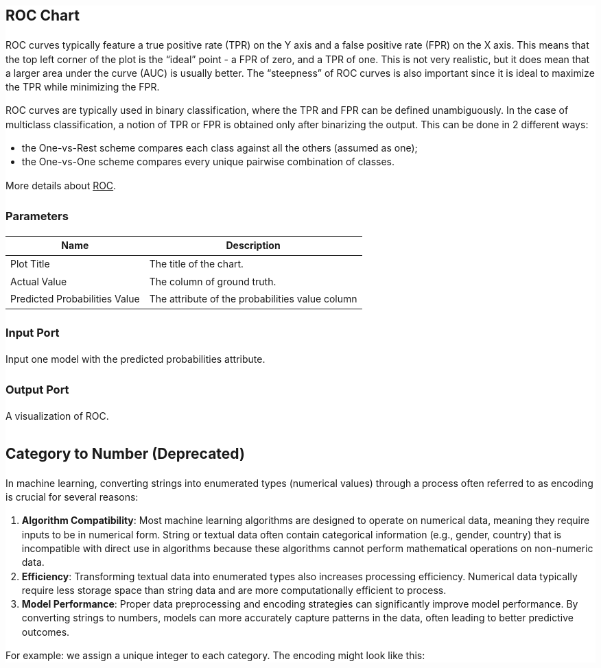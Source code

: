 ## ROC Chart

ROC curves typically feature a true positive rate (TPR) on the Y axis and a false positive rate (FPR) on the X axis. This means that the top left corner of the plot is the “ideal” point - a FPR of zero, and a TPR of one. This is not very realistic, but it does mean that a larger area under the curve (AUC) is usually better. The “steepness” of ROC curves is also important since it is ideal to maximize the TPR while minimizing the FPR.

ROC curves are typically used in binary classification, where the TPR and FPR can be defined unambiguously. In the case of multiclass classification, a notion of TPR or FPR is obtained only after binarizing the output. This can be done in 2 different ways:

- the One-vs-Rest scheme compares each class against all the others (assumed as one);
- the One-vs-One scheme compares every unique pairwise combination of classes.

More details about [ROC](https://scikit-learn.org/stable/auto_examples/model_selection/plot_roc.html#sphx-glr-auto-examples-model-selection-plot-roc-py).

### Parameters

| Name                          | Description                                     |
| ----------------------------- | ----------------------------------------------- |
| Plot Title                    | The title of the chart.                         |
| Actual Value                  | The column of ground truth.                     |
| Predicted Probabilities Value | The attribute of the probabilities value column |

### Input Port

Input one model with the predicted probabilities attribute.

### Output Port

A visualization of ROC.

## Category to Number (Deprecated)

In machine learning, converting strings into enumerated types (numerical values) through a process often referred to as encoding is crucial for several reasons:

1. **Algorithm Compatibility**: Most machine learning algorithms are designed to operate on numerical data, meaning they require inputs to be in numerical form. String or textual data often contain categorical information (e.g., gender, country) that is incompatible with direct use in algorithms because these algorithms cannot perform mathematical operations on non-numeric data.
2. **Efficiency**: Transforming textual data into enumerated types also increases processing efficiency. Numerical data typically require less storage space than string data and are more computationally efficient to process.
3. **Model Performance**: Proper data preprocessing and encoding strategies can significantly improve model performance. By converting strings to numbers, models can more accurately capture patterns in the data, often leading to better predictive outcomes.

For example: we assign a unique integer to each category. The encoding might look like this:
